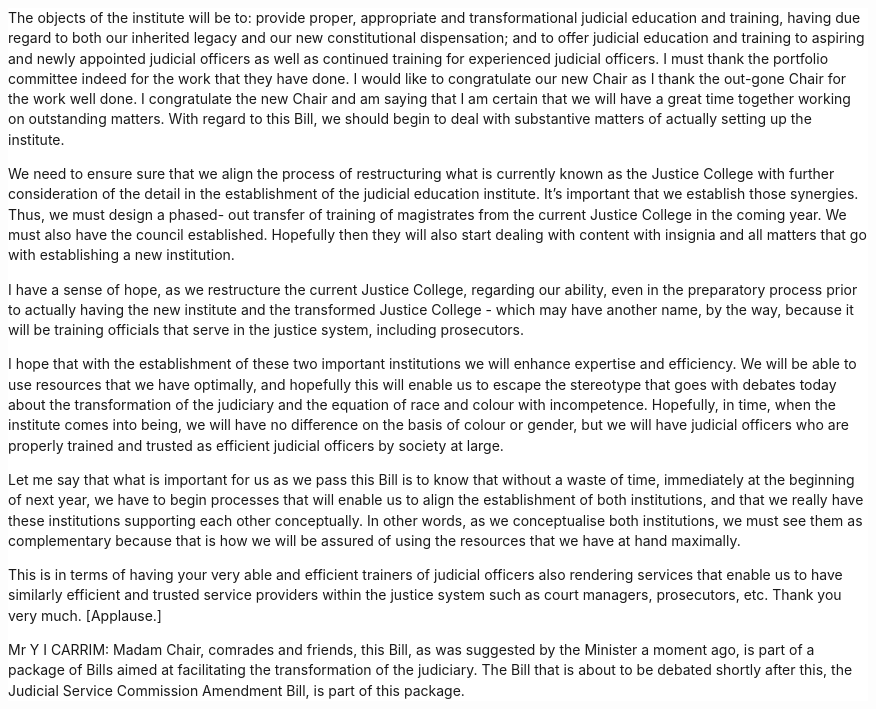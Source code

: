 The objects of the institute will be to: provide proper, appropriate and
transformational judicial education and training, having due regard to both
our inherited legacy and our new constitutional dispensation; and to offer
judicial education and training to aspiring and newly appointed judicial
officers as well as continued training for experienced judicial officers.
I must thank the portfolio committee indeed for the work that they have
done. I would like to congratulate our new Chair as I thank the out-gone
Chair for the work well done. I congratulate the new Chair and am saying
that I am certain that we will have a great time together working on
outstanding matters. With regard to this Bill, we should begin to deal with
substantive matters of actually setting up the institute.

We need to ensure sure that we align the process of restructuring what is
currently known as the Justice College with further consideration of the
detail in the establishment of the judicial education institute. It’s
important that we establish those synergies. Thus, we must design a phased-
out transfer of training of magistrates from the current Justice College in
the coming year. We must also have the council established. Hopefully then
they will also start dealing with content with insignia and all matters
that go with establishing a new institution.

I have a sense of hope, as we restructure the current Justice College,
regarding our ability, even in the preparatory process prior to actually
having the new institute and the transformed Justice College - which may
have another name, by the way, because it will be training officials that
serve in the justice system, including prosecutors.

I hope that with the establishment of these two important institutions we
will enhance expertise and efficiency. We will be able to use resources
that we have optimally, and hopefully this will enable us to escape the
stereotype that goes with debates today about the transformation of the
judiciary and the equation of race and colour with incompetence. Hopefully,
in time, when the institute comes into being, we will have no difference on
the basis of colour or gender, but we will have judicial officers who are
properly trained and trusted as efficient judicial officers by society at
large.

Let me say that what is important for us as we pass this Bill is to know
that without a waste of time, immediately at the beginning of next year, we
have to begin processes that will enable us to align the establishment of
both institutions, and that we really have these institutions supporting
each other conceptually. In other words, as we conceptualise both
institutions, we must see them as complementary because that is how we will
be assured of using the resources that we have at hand maximally.

This is in terms of having your very able and efficient trainers of
judicial officers also rendering services that enable us to have similarly
efficient and trusted service providers within the justice system such as
court managers, prosecutors, etc. Thank you very much. [Applause.]

Mr Y I CARRIM: Madam Chair, comrades and friends, this Bill, as was
suggested by the Minister a moment ago, is part of a package of Bills aimed
at facilitating the transformation of the judiciary. The Bill that is about
to be debated shortly after this, the Judicial Service Commission Amendment
Bill, is part of this package.
